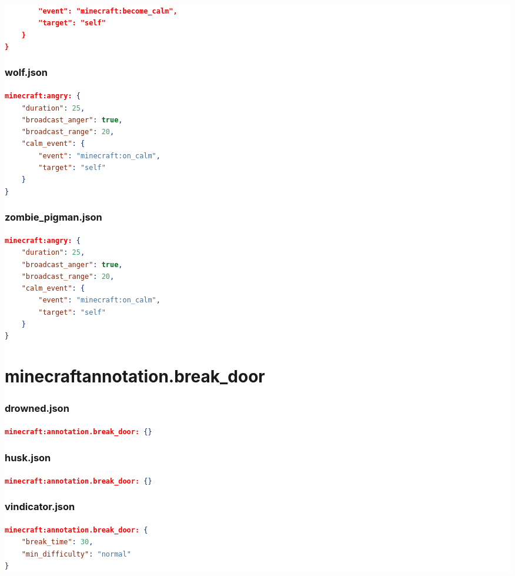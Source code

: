 ```json
        "event": "minecraft:become_calm",
        "target": "self"
    }
}
```

### wolf.json
```json
minecraft:angry: {
    "duration": 25,
    "broadcast_anger": true,
    "broadcast_range": 20,
    "calm_event": {
        "event": "minecraft:on_calm",
        "target": "self"
    }
}
```

### zombie_pigman.json
```json
minecraft:angry: {
    "duration": 25,
    "broadcast_anger": true,
    "broadcast_range": 20,
    "calm_event": {
        "event": "minecraft:on_calm",
        "target": "self"
    }
}
```

# minecraftannotation.break_door
### drowned.json
```json
minecraft:annotation.break_door: {}
```

### husk.json
```json
minecraft:annotation.break_door: {}
```

### vindicator.json
```json
minecraft:annotation.break_door: {
    "break_time": 30,
    "min_difficulty": "normal"
}
```

